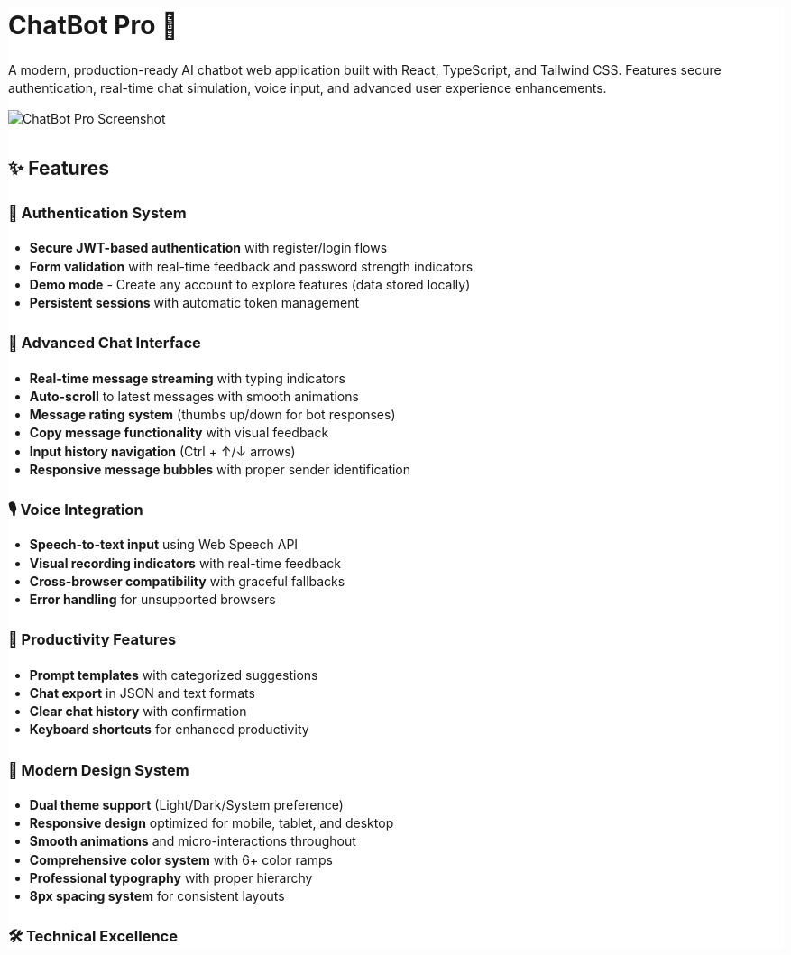 # ChatBot Pro 🤖

A modern, production-ready AI chatbot web application built with React, TypeScript, and Tailwind CSS. Features secure authentication, real-time chat simulation, voice input, and advanced user experience enhancements.

![ChatBot Pro Screenshot](https://images.unsplash.com/photo-1677442136019-21780ecad995?w=800&h=400&fit=crop&crop=center)

## ✨ Features

### 🔐 Authentication System

- **Secure JWT-based authentication** with register/login flows
- **Form validation** with real-time feedback and password strength indicators
- **Demo mode** - Create any account to explore features (data stored locally)
- **Persistent sessions** with automatic token management

### 💬 Advanced Chat Interface

- **Real-time message streaming** with typing indicators
- **Auto-scroll** to latest messages with smooth animations
- **Message rating system** (thumbs up/down for bot responses)
- **Copy message functionality** with visual feedback
- **Input history navigation** (Ctrl + ↑/↓ arrows)
- **Responsive message bubbles** with proper sender identification

### 🎙️ Voice Integration

- **Speech-to-text input** using Web Speech API
- **Visual recording indicators** with real-time feedback
- **Cross-browser compatibility** with graceful fallbacks
- **Error handling** for unsupported browsers

### 📝 Productivity Features

- **Prompt templates** with categorized suggestions
- **Chat export** in JSON and text formats
- **Clear chat history** with confirmation
- **Keyboard shortcuts** for enhanced productivity

### 🎨 Modern Design System

- **Dual theme support** (Light/Dark/System preference)
- **Responsive design** optimized for mobile, tablet, and desktop
- **Smooth animations** and micro-interactions throughout
- **Comprehensive color system** with 6+ color ramps
- **Professional typography** with proper hierarchy
- **8px spacing system** for consistent layouts

### 🛠️ Technical Excellence
